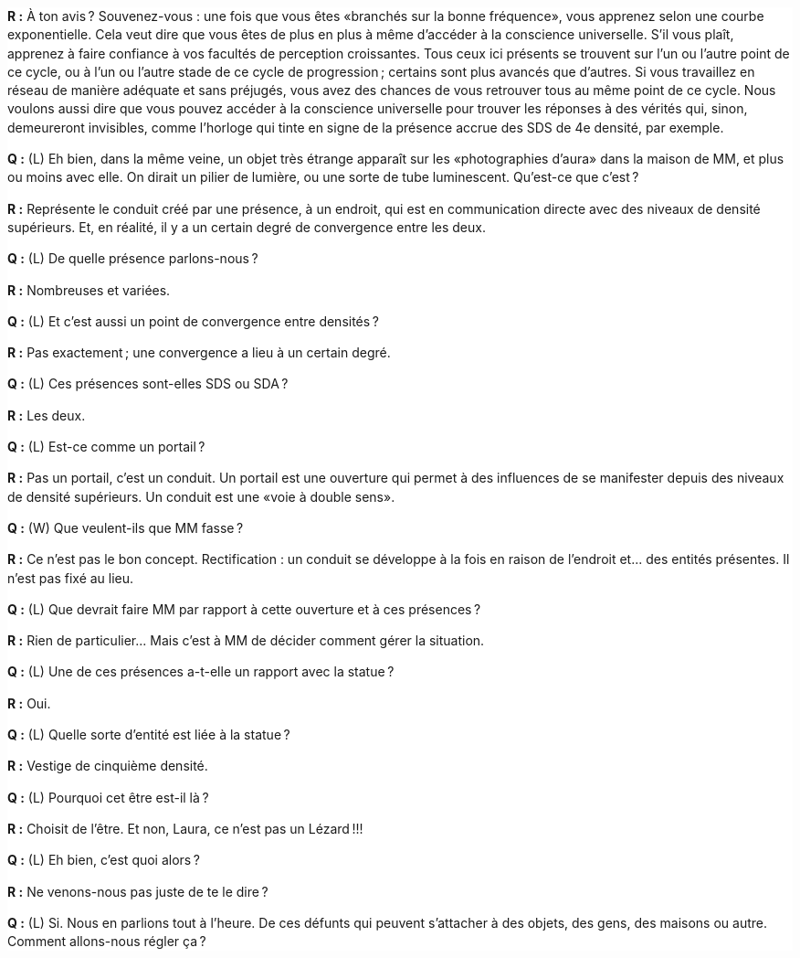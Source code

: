 **R :** À ton avis ? Souvenez-vous : une fois que vous êtes «branchés sur la bonne fréquence», vous apprenez selon une courbe exponentielle. Cela veut dire que vous êtes de plus en plus à même d’accéder à la conscience universelle. S’il vous plaît, apprenez à faire confiance à vos facultés de perception croissantes. Tous ceux ici présents se trouvent sur l’un ou l’autre point de ce cycle, ou à l’un ou l’autre stade de ce cycle de progression ; certains sont plus avancés que d’autres. Si vous travaillez en réseau de manière adéquate et sans préjugés, vous avez des chances de vous retrouver tous au même point de ce cycle. Nous voulons aussi dire que vous pouvez accéder à la conscience universelle pour trouver les réponses à des vérités qui, sinon, demeureront invisibles, comme l’horloge qui tinte en signe de la présence accrue des SDS de 4e densité, par exemple.

**Q :** (L) Eh bien, dans la même veine, un objet très étrange apparaît sur les «photographies d’aura» dans la maison de MM, et plus ou moins avec elle. On dirait un pilier de lumière, ou une sorte de tube luminescent. Qu’est-ce que c’est ?

**R :** Représente le conduit créé par une présence, à un endroit, qui est en communication directe avec des niveaux de densité supérieurs. Et, en réalité, il y a un certain degré de convergence entre les deux.

**Q :** (L) De quelle présence parlons-nous ?

**R :** Nombreuses et variées.

**Q :** (L) Et c’est aussi un point de convergence entre densités ?

**R :** Pas exactement ; une convergence a lieu à un certain degré.

**Q :** (L) Ces présences sont-elles SDS ou SDA ?

**R :** Les deux.

**Q :** (L) Est-ce comme un portail ?

**R :** Pas un portail, c’est un conduit. Un portail est une ouverture qui permet à des influences de se manifester depuis des niveaux de densité supérieurs. Un conduit est une «voie à double sens».

**Q :** (W) Que veulent-ils que MM fasse ?

**R :** Ce n’est pas le bon concept. Rectification : un conduit se développe à la fois en raison de l’endroit et... des entités présentes. Il n’est pas fixé au lieu.

**Q :** (L) Que devrait faire MM par rapport à cette ouverture et à ces présences ?

**R :** Rien de particulier... Mais c’est à MM de décider comment gérer la situation.

**Q :** (L) Une de ces présences a-t-elle un rapport avec la statue ?

**R :** Oui.

**Q :** (L) Quelle sorte d’entité est liée à la statue ?

**R :** Vestige de cinquième densité.

**Q :** (L) Pourquoi cet être est-il là ?

**R :** Choisit de l’être. Et non, Laura, ce n’est pas un Lézard !!!

**Q :** (L) Eh bien, c’est quoi alors ?

**R :** Ne venons-nous pas juste de te le dire ?

**Q :** (L) Si. Nous en parlions tout à l’heure. De ces défunts qui peuvent s’attacher à des objets, des gens, des maisons ou autre. Comment allons-nous régler ça ?

